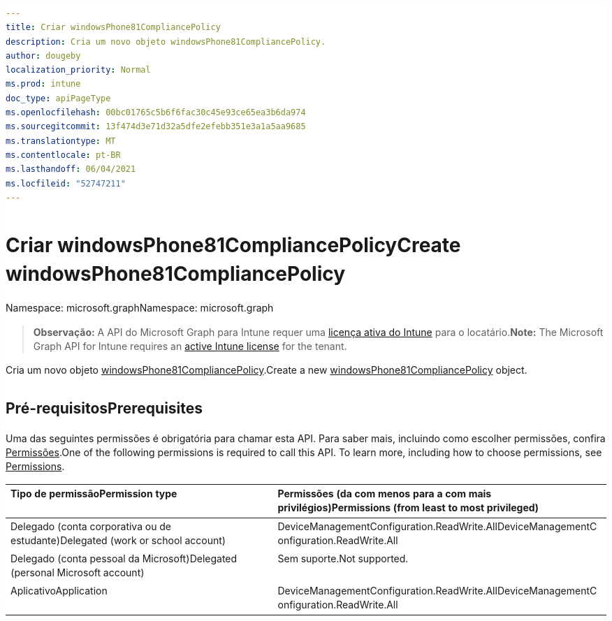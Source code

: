 ```yaml
---
title: Criar windowsPhone81CompliancePolicy
description: Cria um novo objeto windowsPhone81CompliancePolicy.
author: dougeby
localization_priority: Normal
ms.prod: intune
doc_type: apiPageType
ms.openlocfilehash: 00bc01765c5b6f6fac30c45e93ce65ea3b6da974
ms.sourcegitcommit: 13f474d3e71d32a5dfe2efebb351e3a1a5aa9685
ms.translationtype: MT
ms.contentlocale: pt-BR
ms.lasthandoff: 06/04/2021
ms.locfileid: "52747211"
---
```

# <a name="create-windowsphone81compliancepolicy"></a><span data-ttu-id="6c059-103">Criar windowsPhone81CompliancePolicy</span><span class="sxs-lookup"><span data-stu-id="6c059-103">Create windowsPhone81CompliancePolicy</span></span>

<span data-ttu-id="6c059-104">Namespace: microsoft.graph</span><span class="sxs-lookup"><span data-stu-id="6c059-104">Namespace: microsoft.graph</span></span>

> <span data-ttu-id="6c059-105">**Observação:** A API do Microsoft Graph para Intune requer uma [licença ativa do Intune](https://go.microsoft.com/fwlink/?linkid=839381) para o locatário.</span><span class="sxs-lookup"><span data-stu-id="6c059-105">**Note:** The Microsoft Graph API for Intune requires an [active Intune license](https://go.microsoft.com/fwlink/?linkid=839381) for the tenant.</span></span>

<span data-ttu-id="6c059-106">Cria um novo objeto [windowsPhone81CompliancePolicy](../resources/intune-deviceconfig-windowsphone81compliancepolicy.md).</span><span class="sxs-lookup"><span data-stu-id="6c059-106">Create a new [windowsPhone81CompliancePolicy](../resources/intune-deviceconfig-windowsphone81compliancepolicy.md) object.</span></span>

## <a name="prerequisites"></a><span data-ttu-id="6c059-107">Pré-requisitos</span><span class="sxs-lookup"><span data-stu-id="6c059-107">Prerequisites</span></span>
<span data-ttu-id="6c059-p101">Uma das seguintes permissões é obrigatória para chamar esta API. Para saber mais, incluindo como escolher permissões, confira [Permissões](/graph/permissions-reference).</span><span class="sxs-lookup"><span data-stu-id="6c059-p101">One of the following permissions is required to call this API. To learn more, including how to choose permissions, see [Permissions](/graph/permissions-reference).</span></span>

|<span data-ttu-id="6c059-110">Tipo de permissão</span><span class="sxs-lookup"><span data-stu-id="6c059-110">Permission type</span></span>|<span data-ttu-id="6c059-111">Permissões (da com menos para a com mais privilégios)</span><span class="sxs-lookup"><span data-stu-id="6c059-111">Permissions (from least to most privileged)</span></span>|
|:---|:---|
|<span data-ttu-id="6c059-112">Delegado (conta corporativa ou de estudante)</span><span class="sxs-lookup"><span data-stu-id="6c059-112">Delegated (work or school account)</span></span>|<span data-ttu-id="6c059-113">DeviceManagementConfiguration.ReadWrite.All</span><span class="sxs-lookup"><span data-stu-id="6c059-113">DeviceManagementConfiguration.ReadWrite.All</span></span>|
|<span data-ttu-id="6c059-114">Delegado (conta pessoal da Microsoft)</span><span class="sxs-lookup"><span data-stu-id="6c059-114">Delegated (personal Microsoft account)</span></span>|<span data-ttu-id="6c059-115">Sem suporte.</span><span class="sxs-lookup"><span data-stu-id="6c059-115">Not supported.</span></span>|
|<span data-ttu-id="6c059-116">Aplicativo</span><span class="sxs-lookup"><span data-stu-id="6c059-116">Application</span></span>|<span data-ttu-id="6c059-117">DeviceManagementConfiguration.ReadWrite.All</span><span class="sxs-lookup"><span data-stu-id="6c059-117">DeviceManagementConfiguration.ReadWrite.All</span></span>|
